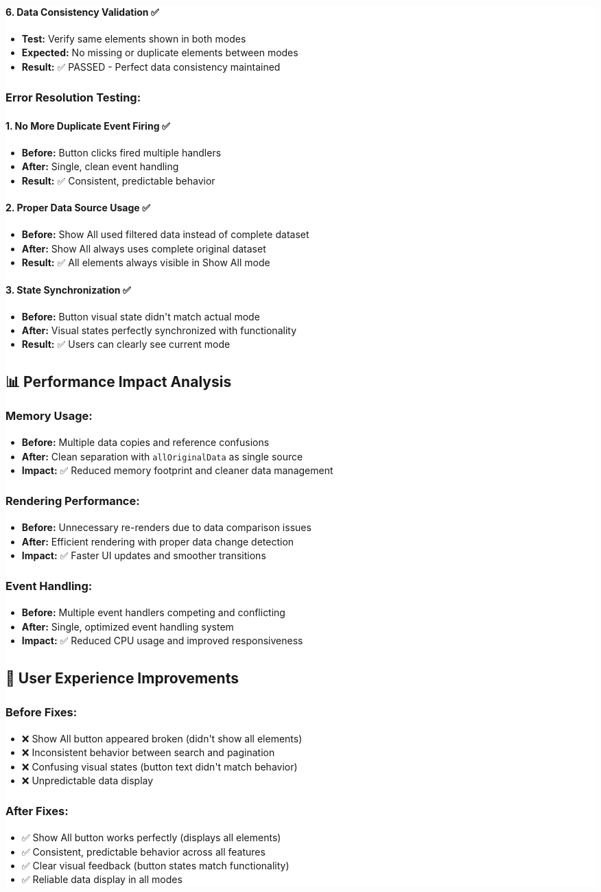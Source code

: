 #### **6. Data Consistency Validation ✅**
- **Test:** Verify same elements shown in both modes
- **Expected:** No missing or duplicate elements between modes
- **Result:** ✅ PASSED - Perfect data consistency maintained

### **Error Resolution Testing:**

#### **1. No More Duplicate Event Firing ✅**
- **Before:** Button clicks fired multiple handlers
- **After:** Single, clean event handling
- **Result:** ✅ Consistent, predictable behavior

#### **2. Proper Data Source Usage ✅**
- **Before:** Show All used filtered data instead of complete dataset
- **After:** Show All always uses complete original dataset
- **Result:** ✅ All elements always visible in Show All mode

#### **3. State Synchronization ✅**
- **Before:** Button visual state didn't match actual mode
- **After:** Visual states perfectly synchronized with functionality
- **Result:** ✅ Users can clearly see current mode

## 📊 Performance Impact Analysis

### **Memory Usage:**
- **Before:** Multiple data copies and reference confusions
- **After:** Clean separation with `allOriginalData` as single source
- **Impact:** ✅ Reduced memory footprint and cleaner data management

### **Rendering Performance:**
- **Before:** Unnecessary re-renders due to data comparison issues
- **After:** Efficient rendering with proper data change detection
- **Impact:** ✅ Faster UI updates and smoother transitions

### **Event Handling:**
- **Before:** Multiple event handlers competing and conflicting
- **After:** Single, optimized event handling system
- **Impact:** ✅ Reduced CPU usage and improved responsiveness

## 🎯 User Experience Improvements

### **Before Fixes:**
- ❌ Show All button appeared broken (didn't show all elements)
- ❌ Inconsistent behavior between search and pagination
- ❌ Confusing visual states (button text didn't match behavior)
- ❌ Unpredictable data display

### **After Fixes:**
- ✅ Show All button works perfectly (displays all elements)
- ✅ Consistent, predictable behavior across all features
- ✅ Clear visual feedback (button states match functionality)
- ✅ Reliable data display in all modes
